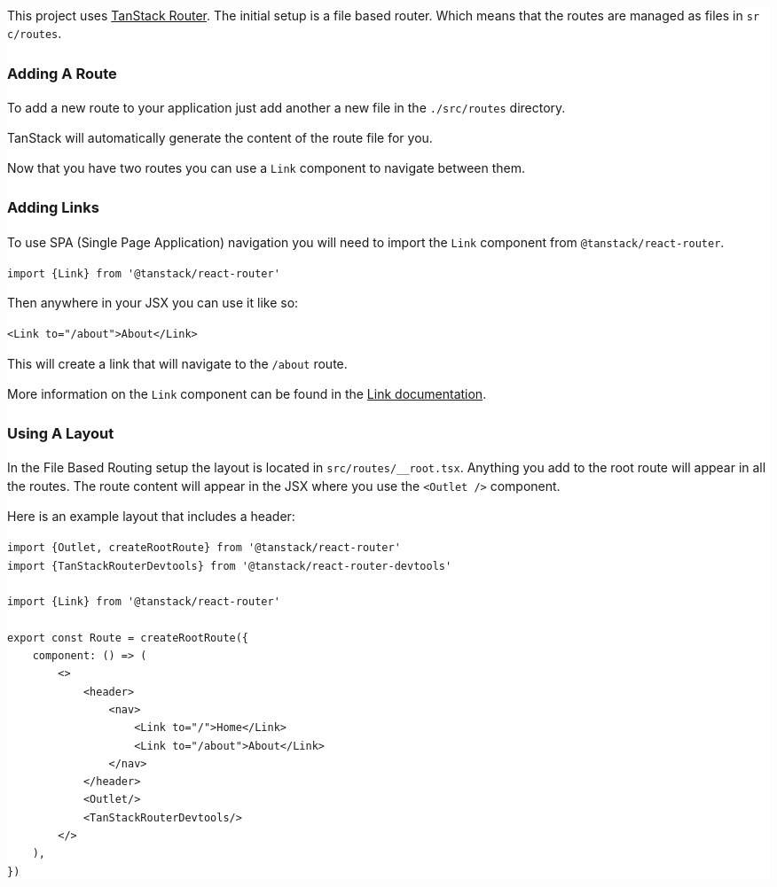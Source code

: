 This project uses [TanStack Router](https://tanstack.com/router). The initial setup is a file based router. Which means
that the routes are managed as files in `src/routes`.

### Adding A Route

To add a new route to your application just add another a new file in the `./src/routes` directory.

TanStack will automatically generate the content of the route file for you.

Now that you have two routes you can use a `Link` component to navigate between them.

### Adding Links

To use SPA (Single Page Application) navigation you will need to import the `Link` component from
`@tanstack/react-router`.

```tsx
import {Link} from '@tanstack/react-router'
```

Then anywhere in your JSX you can use it like so:

```tsx
<Link to="/about">About</Link>
```

This will create a link that will navigate to the `/about` route.

More information on the `Link` component can be found in
the [Link documentation](https://tanstack.com/router/v1/docs/framework/react/api/router/linkComponent).

### Using A Layout

In the File Based Routing setup the layout is located in `src/routes/__root.tsx`. Anything you add to the root route
will appear in all the routes. The route content will appear in the JSX where you use the `<Outlet />` component.

Here is an example layout that includes a header:

```tsx
import {Outlet, createRootRoute} from '@tanstack/react-router'
import {TanStackRouterDevtools} from '@tanstack/react-router-devtools'

import {Link} from '@tanstack/react-router'

export const Route = createRootRoute({
    component: () => (
        <>
            <header>
                <nav>
                    <Link to="/">Home</Link>
                    <Link to="/about">About</Link>
                </nav>
            </header>
            <Outlet/>
            <TanStackRouterDevtools/>
        </>
    ),
})
```
